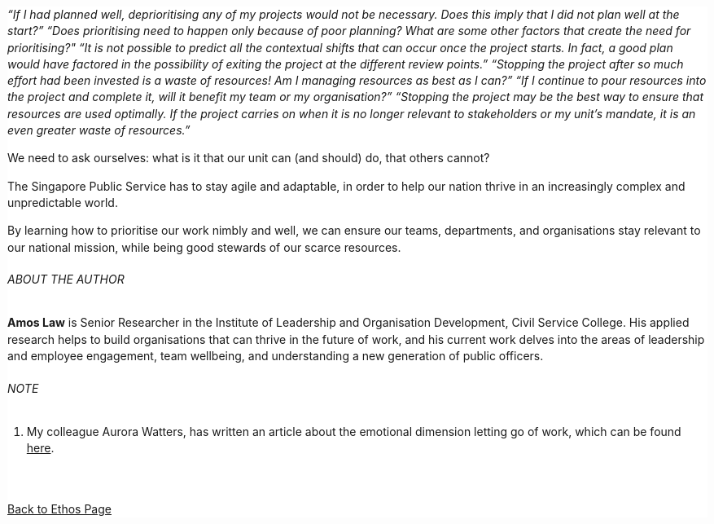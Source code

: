 <tr>
    <td><em>“If I had planned well, deprioritising any of my projects would not be necessary. Does this imply that I did not plan well at the start?” </em></td>
    <td><em>“Does prioritising need to happen only because of poor planning? What are some other factors that create the need for prioritising?"</em></td>
    <td><em>“It is not possible to predict all the contextual shifts that can occur once the project starts. In fact, a good plan would have factored in the possibility of exiting the project at the different review points.” </em></td>
  </tr>
	 
<tr>
    <td><em>“Stopping the project after so much effort had been invested is a waste of resources! Am I managing resources as best as I can?”</em></td>
    <td><em>“If I continue to pour resources into the project and complete it, will it benefit my team or my organisation?”</em></td>
    <td><em>“Stopping the project may be the best way to ensure that resources are used optimally. If the project carries on when it is no longer relevant to stakeholders or my unit’s mandate, it is an even greater waste of resources.” </em></td>
  </tr>	
  
</tbody>
</table>

<div class="break">

<p class="break1">
We need to ask ourselves: what is it that our unit can (and should) do, that others cannot?
</p>

</div>
<p>The Singapore Public Service has to stay agile and adaptable, in order to help our nation thrive in an increasingly complex and unpredictable world. </p>

<p>By learning how to prioritise our work nimbly and well, we can ensure our teams, departments, and organisations stay relevant to our national mission, while being good stewards of our scarce resources. </p>





<div class="author">
	<h6>ABOUT THE AUTHOR</h6>
	<p><b>Amos Law</b> is Senior Researcher in the Institute of Leadership and Organisation Development, Civil Service College. His applied research helps to build organisations that can thrive in the future of work, and his current work delves into the areas of leadership and employee engagement, team wellbeing, and understanding a new generation of public officers.</p>

</div>


<div class="notes">
<h6>NOTE</h6>	
<ol>
<li>My colleague Aurora Watters, has written an article about the emotional dimension letting go of work, which can be found <a href="https://knowledge.csc.gov.sg/digital-issue-10/prioritising-work-and-letting-go-the-emotional-dimensio">here</a>.
</li>
</ol>	
	
</div>






<br>
<br>	
<div class="back">
<a href="/ethos/">Back to Ethos Page</a>	
</div>